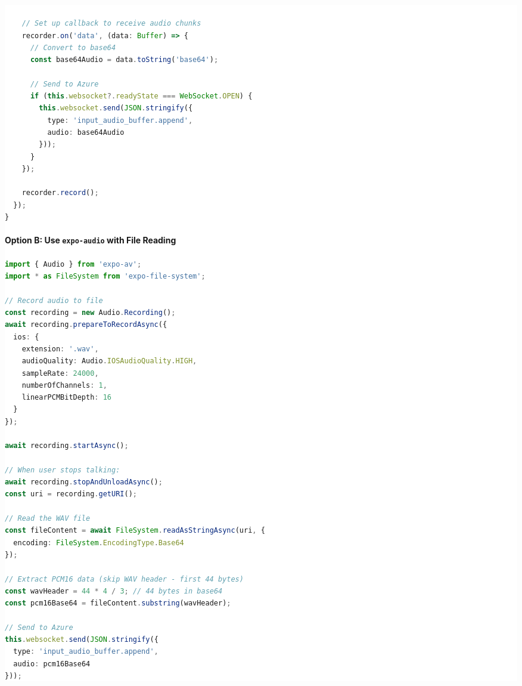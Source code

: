 ```typescript
    
    // Set up callback to receive audio chunks
    recorder.on('data', (data: Buffer) => {
      // Convert to base64
      const base64Audio = data.toString('base64');
      
      // Send to Azure
      if (this.websocket?.readyState === WebSocket.OPEN) {
        this.websocket.send(JSON.stringify({
          type: 'input_audio_buffer.append',
          audio: base64Audio
        }));
      }
    });
    
    recorder.record();
  });
}
```

#### Option B: Use `expo-audio` with File Reading
```typescript
import { Audio } from 'expo-av';
import * as FileSystem from 'expo-file-system';

// Record audio to file
const recording = new Audio.Recording();
await recording.prepareToRecordAsync({
  ios: {
    extension: '.wav',
    audioQuality: Audio.IOSAudioQuality.HIGH,
    sampleRate: 24000,
    numberOfChannels: 1,
    linearPCMBitDepth: 16
  }
});

await recording.startAsync();

// When user stops talking:
await recording.stopAndUnloadAsync();
const uri = recording.getURI();

// Read the WAV file
const fileContent = await FileSystem.readAsStringAsync(uri, {
  encoding: FileSystem.EncodingType.Base64
});

// Extract PCM16 data (skip WAV header - first 44 bytes)
const wavHeader = 44 * 4 / 3; // 44 bytes in base64
const pcm16Base64 = fileContent.substring(wavHeader);

// Send to Azure
this.websocket.send(JSON.stringify({
  type: 'input_audio_buffer.append',
  audio: pcm16Base64
}));
```
